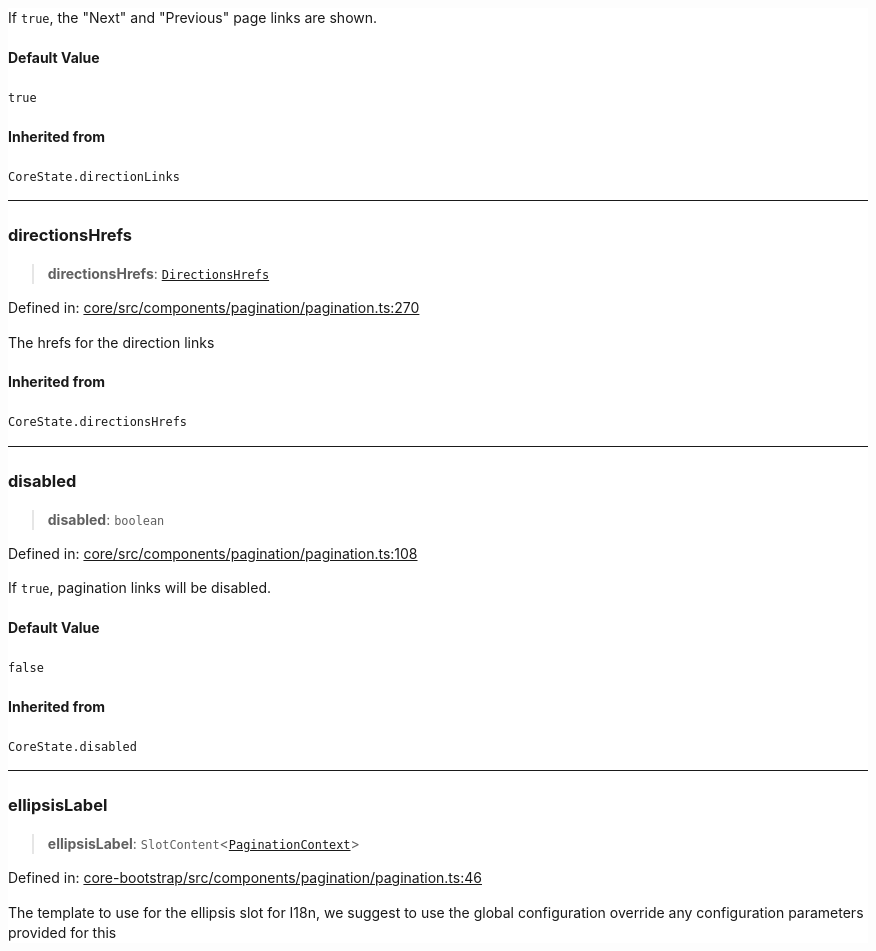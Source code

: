 If `true`, the "Next" and "Previous" page links are shown.

#### Default Value

`true`

#### Inherited from

`CoreState.directionLinks`

***

### directionsHrefs

> **directionsHrefs**: [`DirectionsHrefs`](DirectionsHrefs.md)

Defined in: [core/src/components/pagination/pagination.ts:270](https://github.com/AmadeusITGroup/AgnosUI/blob/ad84dee0db69751bb15f98666ddd98ea065c3f05/core/src/components/pagination/pagination.ts#L270)

The hrefs for the direction links

#### Inherited from

`CoreState.directionsHrefs`

***

### disabled

> **disabled**: `boolean`

Defined in: [core/src/components/pagination/pagination.ts:108](https://github.com/AmadeusITGroup/AgnosUI/blob/ad84dee0db69751bb15f98666ddd98ea065c3f05/core/src/components/pagination/pagination.ts#L108)

If `true`, pagination links will be disabled.

#### Default Value

`false`

#### Inherited from

`CoreState.disabled`

***

### ellipsisLabel

> **ellipsisLabel**: `SlotContent`\<[`PaginationContext`](PaginationContext.md)\>

Defined in: [core-bootstrap/src/components/pagination/pagination.ts:46](https://github.com/AmadeusITGroup/AgnosUI/blob/ad84dee0db69751bb15f98666ddd98ea065c3f05/core-bootstrap/src/components/pagination/pagination.ts#L46)

The template to use for the ellipsis slot
for I18n, we suggest to use the global configuration
override any configuration parameters provided for this
